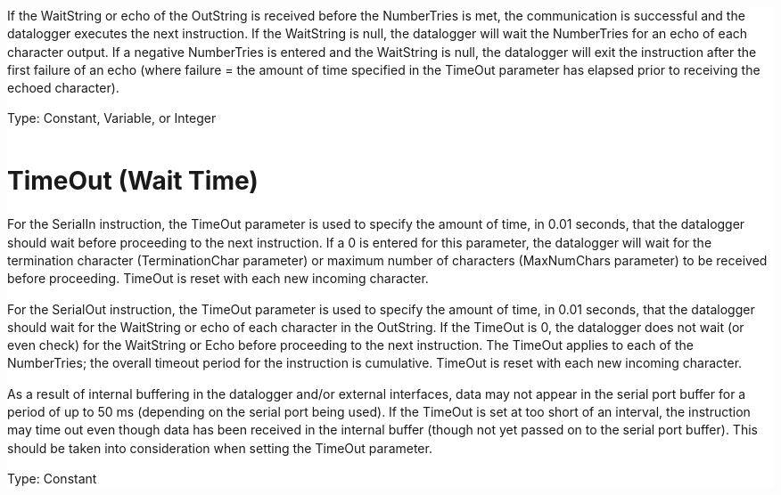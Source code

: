 If the WaitString or echo of the OutString is received before the NumberTries is met, the communication is successful and the datalogger executes the next instruction. If the WaitString is null, the datalogger will wait the NumberTries for an echo of each character output. If a negative NumberTries is entered and the WaitString is null, the datalogger will exit the instruction after the first failure of an echo (where failure = the amount of time specified in the TimeOut parameter has elapsed prior to receiving the echoed character).

Type: Constant, Variable, or Integer

# TimeOut (Wait Time)

For the SerialIn instruction, the TimeOut parameter is used to specify the amount of time, in 0.01 seconds, that the datalogger should wait before proceeding to the next instruction. If a 0 is entered for this parameter, the datalogger will wait for the termination character (TerminationChar parameter) or maximum number of characters (MaxNumChars parameter) to be received before proceeding. TimeOut is reset with each new incoming character.

For the SerialOut instruction, the TimeOut parameter is used to specify the amount of time, in 0.01 seconds, that the datalogger should wait for the WaitString or echo of each character in the OutString. If the TimeOut is 0, the datalogger does not wait (or even check) for the WaitString or Echo before proceeding to the next instruction. The TimeOut applies to each of the NumberTries; the overall timeout period for the instruction is cumulative. TimeOut is reset with each new incoming character.

As a result of internal buffering in the datalogger and/or external interfaces, data may not appear in the serial port buffer for a period of up to 50 ms (depending on the serial port being used). If the TimeOut is set at too short of an interval, the instruction may time out even though data has been received in the internal buffer (though not yet passed on to the serial port buffer). This should be taken into consideration when setting the TimeOut parameter.

Type: Constant
